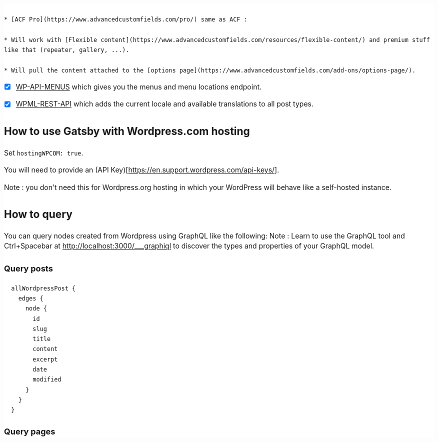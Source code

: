                                                                                                                                                                                                                                                                                                                                                                                                                                                                                                                                                                                                                                                                                                                                                                                                                                                                                                                                                                                                                                                                                                                                                                                                                                                                                                                                                                                                                                                                                                                                                                                                               * [ACF Pro](https://www.advancedcustomfields.com/pro/) same as ACF :
                                                                                                                                                                                                                                                                                                                                                                                                                                                                                                                                                                                                                                                                                                                                                                                                                                                                                                                                                                                                                                                                                                                                                                                                                                                                                                                                                                                                                                                                                                                                                                                                              * Will work with [Flexible content](https://www.advancedcustomfields.com/resources/flexible-content/) and premium stuff like that (repeater, gallery, ...).
                                                                                                                                                                                                                                                                                                                                                                                                                                                                                                                                                                                                                                                                                                                                                                                                                                                                                                                                                                                                                                                                                                                                                                                                                                                                                                                                                                                                                                                                                                                                                                                                              * Will pull the content attached to the [options page](https://www.advancedcustomfields.com/add-ons/options-page/).

* [x] [WP-API-MENUS](https://wordpress.org/plugins/wp-api-menus/) which gives you the menus and menu locations endpoint.

* [x] [WPML-REST-API](https://github.com/shawnhooper/wpml-rest-api) which adds the current locale and available translations to all post types.

## How to use Gatsby with Wordpress.com hosting

Set `hostingWPCOM: true`.

You will need to provide an (API Key)[https://en.support.wordpress.com/api-keys/].

Note : you don't need this for Wordpress.org hosting in which your WordPress will behave like a self-hosted instance.

## How to query

You can query nodes created from Wordpress using GraphQL like the following: Note : Learn to use the GraphQL tool and Ctrl+Spacebar at <http://localhost:3000/___graphiql> to discover the types and properties of your GraphQL model.

### Query posts

```graphql
  allWordpressPost {
    edges {
      node {
        id
        slug
        title
        content
        excerpt
        date
        modified
      }
    }
  }
```

### Query pages